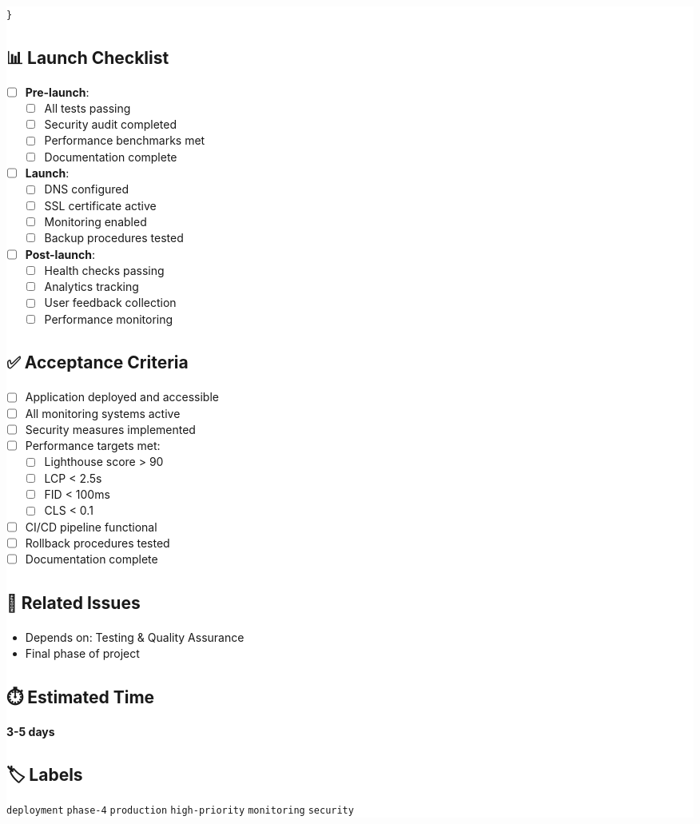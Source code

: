 ```typescript
}
```

## **📊 Launch Checklist**

- [ ] **Pre-launch**:
  - [ ] All tests passing
  - [ ] Security audit completed
  - [ ] Performance benchmarks met
  - [ ] Documentation complete
- [ ] **Launch**:
  - [ ] DNS configured
  - [ ] SSL certificate active
  - [ ] Monitoring enabled
  - [ ] Backup procedures tested
- [ ] **Post-launch**:
  - [ ] Health checks passing
  - [ ] Analytics tracking
  - [ ] User feedback collection
  - [ ] Performance monitoring

## **✅ Acceptance Criteria**

- [ ] Application deployed and accessible
- [ ] All monitoring systems active
- [ ] Security measures implemented
- [ ] Performance targets met:
  - [ ] Lighthouse score > 90
  - [ ] LCP < 2.5s
  - [ ] FID < 100ms
  - [ ] CLS < 0.1
- [ ] CI/CD pipeline functional
- [ ] Rollback procedures tested
- [ ] Documentation complete

## **🔗 Related Issues**

- Depends on: Testing & Quality Assurance
- Final phase of project

## **⏱️ Estimated Time**

**3-5 days**

## **🏷️ Labels**

`deployment` `phase-4` `production` `high-priority` `monitoring` `security`
